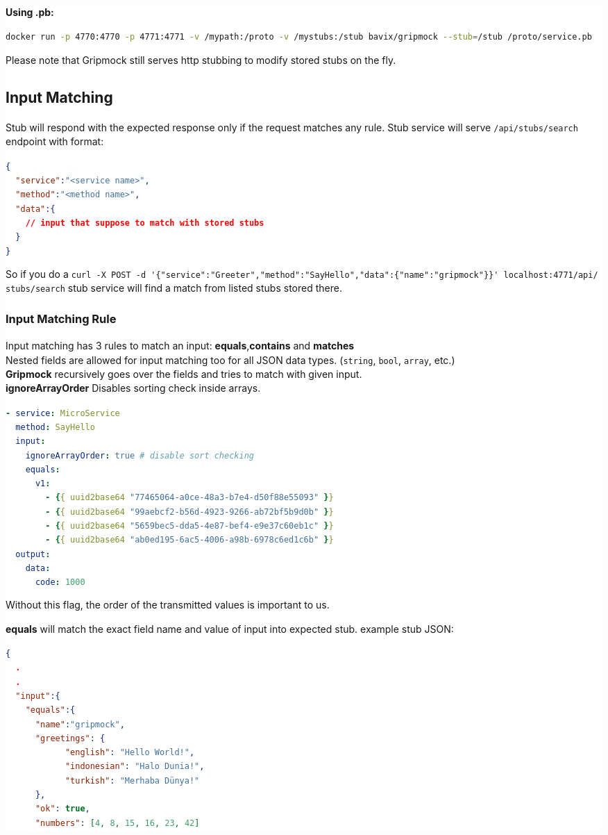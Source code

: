**Using .pb:**
```bash
docker run -p 4770:4770 -p 4771:4771 -v /mypath:/proto -v /mystubs:/stub bavix/gripmock --stub=/stub /proto/service.pb
```

Please note that Gripmock still serves http stubbing to modify stored stubs on the fly.

## <a name="input_matching"></a>Input Matching
Stub will respond with the expected response only if the request matches any rule. Stub service will serve `/api/stubs/search` endpoint with format:
```json
{
  "service":"<service name>",
  "method":"<method name>",
  "data":{
    // input that suppose to match with stored stubs
  }
}
```
So if you do a `curl -X POST -d '{"service":"Greeter","method":"SayHello","data":{"name":"gripmock"}}' localhost:4771/api/stubs/search` stub service will find a match from listed stubs stored there.

### Input Matching Rule
Input matching has 3 rules to match an input: **equals**,**contains** and **matches**
<br>
Nested fields are allowed for input matching too for all JSON data types. (`string`, `bool`, `array`, etc.)
<br>
**Gripmock** recursively goes over the fields and tries to match with given input.
<br>
**ignoreArrayOrder** Disables sorting check inside arrays.
```yaml
- service: MicroService
  method: SayHello
  input:
    ignoreArrayOrder: true # disable sort checking
    equals:
      v1:
        - {{ uuid2base64 "77465064-a0ce-48a3-b7e4-d50f88e55093" }}
        - {{ uuid2base64 "99aebcf2-b56d-4923-9266-ab72bf5b9d0b" }}
        - {{ uuid2base64 "5659bec5-dda5-4e87-bef4-e9e37c60eb1c" }}
        - {{ uuid2base64 "ab0ed195-6ac5-4006-a98b-6978c6ed1c6b" }}
  output:
    data:
      code: 1000
```
Without this flag, the order of the transmitted values is important to us.

**equals** will match the exact field name and value of input into expected stub. example stub JSON:
```json
{
  .
  .
  "input":{
    "equals":{
      "name":"gripmock",
      "greetings": {
            "english": "Hello World!",
            "indonesian": "Halo Dunia!",
            "turkish": "Merhaba Dünya!"
      },
      "ok": true,
      "numbers": [4, 8, 15, 16, 23, 42]
```